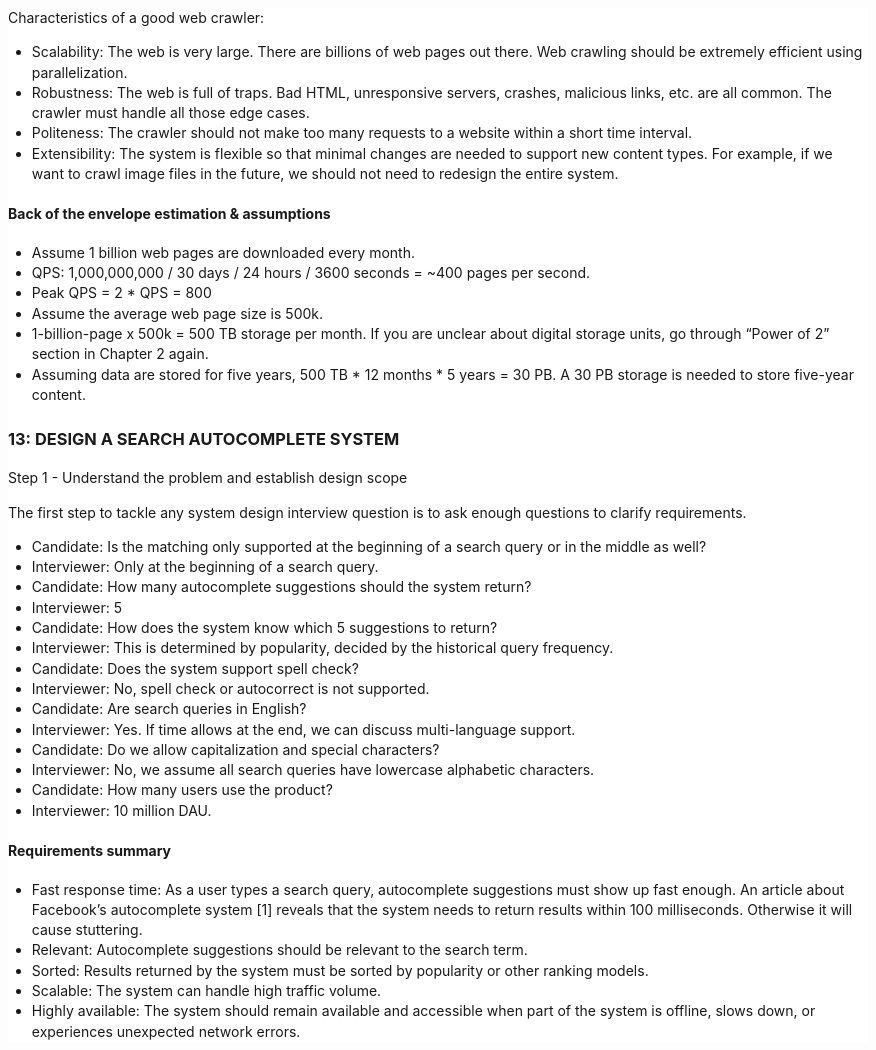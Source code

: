 Characteristics of a good web crawler:

* Scalability: The web is very large. There are billions of web pages out there. Web
crawling should be extremely efficient using parallelization.
* Robustness: The web is full of traps. Bad HTML, unresponsive servers, crashes,
malicious links, etc. are all common. The crawler must handle all those edge cases.
* Politeness: The crawler should not make too many requests to a website within a short
time interval.
* Extensibility: The system is flexible so that minimal changes are needed to support new
content types. For example, if we want to crawl image files in the future, we should not
need to redesign the entire system.

#### Back of the envelope estimation & assumptions

* Assume 1 billion web pages are downloaded every month.
* QPS: 1,000,000,000 / 30 days / 24 hours / 3600 seconds = ~400 pages per second.
* Peak QPS = 2 * QPS = 800
* Assume the average web page size is 500k.
* 1-billion-page x 500k = 500 TB storage per month. If you are unclear about digital
storage units, go through “Power of 2” section in Chapter 2 again.
* Assuming data are stored for five years, 500 TB * 12 months * 5 years = 30 PB. A 30 PB
storage is needed to store five-year content.

### 13: DESIGN A SEARCH AUTOCOMPLETE SYSTEM

Step 1 - Understand the problem and establish design scope

The first step to tackle any system design interview question is to ask enough questions to
clarify requirements. 

* Candidate: Is the matching only supported at the beginning of a search query or in the middle as well?
* Interviewer: Only at the beginning of a search query.
* Candidate: How many autocomplete suggestions should the system return?
* Interviewer: 5
* Candidate: How does the system know which 5 suggestions to return?
* Interviewer: This is determined by popularity, decided by the historical query frequency.
* Candidate: Does the system support spell check?
* Interviewer: No, spell check or autocorrect is not supported.
* Candidate: Are search queries in English?
* Interviewer: Yes. If time allows at the end, we can discuss multi-language support.
* Candidate: Do we allow capitalization and special characters?
* Interviewer: No, we assume all search queries have lowercase alphabetic characters.
* Candidate: How many users use the product?
* Interviewer: 10 million DAU.

#### Requirements summary

* Fast response time: As a user types a search query, autocomplete suggestions must show up fast enough. An article about Facebook’s autocomplete system [1] reveals that the system needs to return results within 100 milliseconds. Otherwise it will cause stuttering.
* Relevant: Autocomplete suggestions should be relevant to the search term.
* Sorted: Results returned by the system must be sorted by popularity or other ranking
models.
* Scalable: The system can handle high traffic volume.
* Highly available: The system should remain available and accessible when part of the
system is offline, slows down, or experiences unexpected network errors.
